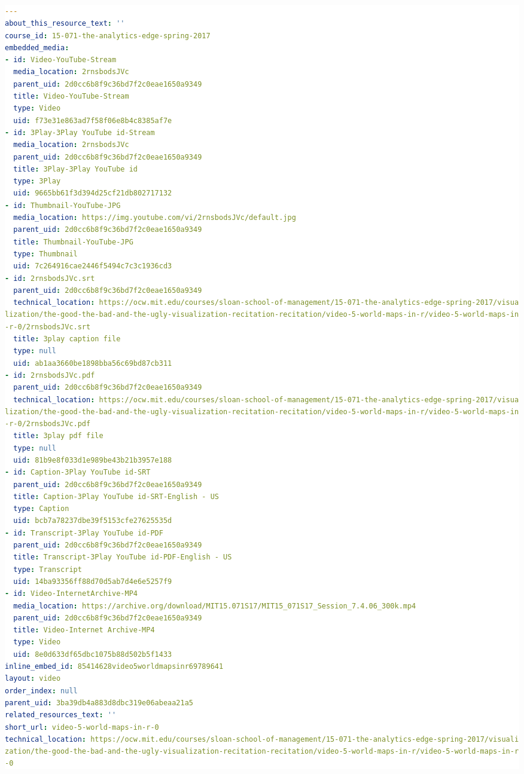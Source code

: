 ```yaml
---
about_this_resource_text: ''
course_id: 15-071-the-analytics-edge-spring-2017
embedded_media:
- id: Video-YouTube-Stream
  media_location: 2rnsbodsJVc
  parent_uid: 2d0cc6b8f9c36bd7f2c0eae1650a9349
  title: Video-YouTube-Stream
  type: Video
  uid: f73e31e863ad7f58f06e8b4c8385af7e
- id: 3Play-3Play YouTube id-Stream
  media_location: 2rnsbodsJVc
  parent_uid: 2d0cc6b8f9c36bd7f2c0eae1650a9349
  title: 3Play-3Play YouTube id
  type: 3Play
  uid: 9665bb61f3d394d25cf21db802717132
- id: Thumbnail-YouTube-JPG
  media_location: https://img.youtube.com/vi/2rnsbodsJVc/default.jpg
  parent_uid: 2d0cc6b8f9c36bd7f2c0eae1650a9349
  title: Thumbnail-YouTube-JPG
  type: Thumbnail
  uid: 7c264916cae2446f5494c7c3c1936cd3
- id: 2rnsbodsJVc.srt
  parent_uid: 2d0cc6b8f9c36bd7f2c0eae1650a9349
  technical_location: https://ocw.mit.edu/courses/sloan-school-of-management/15-071-the-analytics-edge-spring-2017/visualization/the-good-the-bad-and-the-ugly-visualization-recitation-recitation/video-5-world-maps-in-r/video-5-world-maps-in-r-0/2rnsbodsJVc.srt
  title: 3play caption file
  type: null
  uid: ab1aa3660be1898bba56c69bd87cb311
- id: 2rnsbodsJVc.pdf
  parent_uid: 2d0cc6b8f9c36bd7f2c0eae1650a9349
  technical_location: https://ocw.mit.edu/courses/sloan-school-of-management/15-071-the-analytics-edge-spring-2017/visualization/the-good-the-bad-and-the-ugly-visualization-recitation-recitation/video-5-world-maps-in-r/video-5-world-maps-in-r-0/2rnsbodsJVc.pdf
  title: 3play pdf file
  type: null
  uid: 81b9e8f033d1e989be43b21b3957e188
- id: Caption-3Play YouTube id-SRT
  parent_uid: 2d0cc6b8f9c36bd7f2c0eae1650a9349
  title: Caption-3Play YouTube id-SRT-English - US
  type: Caption
  uid: bcb7a78237dbe39f5153cfe27625535d
- id: Transcript-3Play YouTube id-PDF
  parent_uid: 2d0cc6b8f9c36bd7f2c0eae1650a9349
  title: Transcript-3Play YouTube id-PDF-English - US
  type: Transcript
  uid: 14ba93356ff88d70d5ab7d4e6e5257f9
- id: Video-InternetArchive-MP4
  media_location: https://archive.org/download/MIT15.071S17/MIT15_071S17_Session_7.4.06_300k.mp4
  parent_uid: 2d0cc6b8f9c36bd7f2c0eae1650a9349
  title: Video-Internet Archive-MP4
  type: Video
  uid: 8e0d633df65dbc1075b88d502b5f1433
inline_embed_id: 85414628video5worldmapsinr69789641
layout: video
order_index: null
parent_uid: 3ba39db4a883d8dbc319e06abeaa21a5
related_resources_text: ''
short_url: video-5-world-maps-in-r-0
technical_location: https://ocw.mit.edu/courses/sloan-school-of-management/15-071-the-analytics-edge-spring-2017/visualization/the-good-the-bad-and-the-ugly-visualization-recitation-recitation/video-5-world-maps-in-r/video-5-world-maps-in-r-0
```